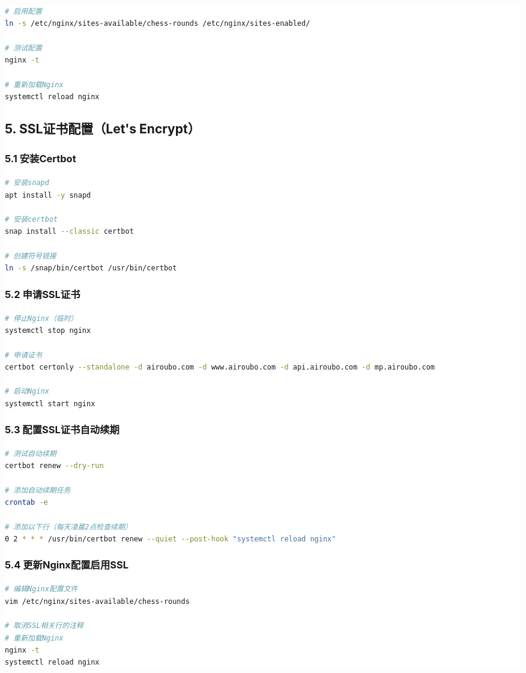 ```bash
# 启用配置
ln -s /etc/nginx/sites-available/chess-rounds /etc/nginx/sites-enabled/

# 测试配置
nginx -t

# 重新加载Nginx
systemctl reload nginx
```

## 5. SSL证书配置（Let's Encrypt）

### 5.1 安装Certbot
```bash
# 安装snapd
apt install -y snapd

# 安装certbot
snap install --classic certbot

# 创建符号链接
ln -s /snap/bin/certbot /usr/bin/certbot
```

### 5.2 申请SSL证书
```bash
# 停止Nginx（临时）
systemctl stop nginx

# 申请证书
certbot certonly --standalone -d airoubo.com -d www.airoubo.com -d api.airoubo.com -d mp.airoubo.com

# 启动Nginx
systemctl start nginx
```

### 5.3 配置SSL证书自动续期
```bash
# 测试自动续期
certbot renew --dry-run

# 添加自动续期任务
crontab -e

# 添加以下行（每天凌晨2点检查续期）
0 2 * * * /usr/bin/certbot renew --quiet --post-hook "systemctl reload nginx"
```

### 5.4 更新Nginx配置启用SSL
```bash
# 编辑Nginx配置文件
vim /etc/nginx/sites-available/chess-rounds

# 取消SSL相关行的注释
# 重新加载Nginx
nginx -t
systemctl reload nginx
```
